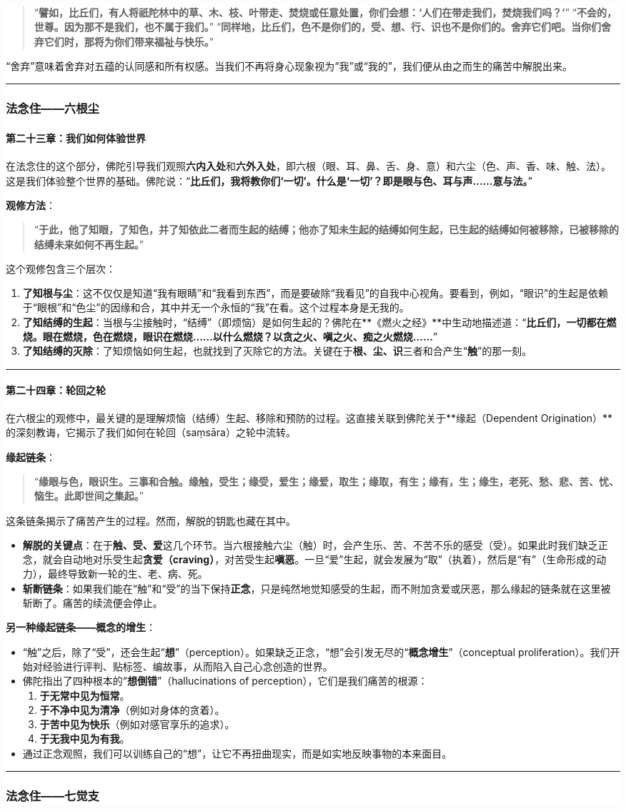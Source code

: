 > “**譬如，比丘们，有人将祇陀林中的草、木、枝、叶带走、焚烧或任意处置，你们会想：‘人们在带走我们，焚烧我们吗？’**” “**不会的，世尊。因为那不是我们，也不属于我们。**” “**同样地，比丘们，色不是你们的，受、想、行、识也不是你们的。舍弃它们吧。当你们舍弃它们时，那将为你们带来福祉与快乐。**”

“舍弃”意味着舍弃对五蕴的认同感和所有权感。当我们不再将身心现象视为“我”或“我的”，我们便从由之而生的痛苦中解脱出来。

---

### 法念住——六根尘

#### 第二十三章：我们如何体验世界

在法念住的这个部分，佛陀引导我们观照**六内入处**和**六外入处**，即六根（眼、耳、鼻、舌、身、意）和六尘（色、声、香、味、触、法）。这是我们体验整个世界的基础。佛陀说：“**比丘们，我将教你们‘一切’。什么是‘一切’？即是眼与色、耳与声……意与法。**”

**观修方法**：

> “**于此，他了知眼，了知色，并了知依此二者而生起的结缚；他亦了知未生起的结缚如何生起，已生起的结缚如何被移除，已被移除的结缚未来如何不再生起。**”

这个观修包含三个层次：

1. **了知根与尘**：这不仅仅是知道“我有眼睛”和“我看到东西”，而是要破除“我看见”的自我中心视角。要看到，例如，“眼识”的生起是依赖于“眼根”和“色尘”的因缘和合，其中并无一个永恒的“我”在看。这个过程本身是无我的。
2. **了知结缚的生起**：当根与尘接触时，“结缚”（即烦恼）是如何生起的？佛陀在**《燃火之经》**中生动地描述道：“**比丘们，一切都在燃烧。眼在燃烧，色在燃烧，眼识在燃烧……以什么燃烧？以贪之火、嗔之火、痴之火燃烧……**”
3. **了知结缚的灭除**：了知烦恼如何生起，也就找到了灭除它的方法。关键在于**根、尘、识**三者和合产生“**触**”的那一刻。

---

#### 第二十四章：轮回之轮

在六根尘的观修中，最关键的是理解烦恼（结缚）生起、移除和预防的过程。这直接关联到佛陀关于**缘起（Dependent Origination）**的深刻教诲，它揭示了我们如何在轮回（saṃsāra）之轮中流转。

**缘起链条**：

> “**缘眼与色，眼识生。三事和合触。缘触，受生；缘受，爱生；缘爱，取生；缘取，有生；缘有，生；缘生，老死、愁、悲、苦、忧、恼生。此即世间之集起。**”

这条链条揭示了痛苦产生的过程。然而，解脱的钥匙也藏在其中。

* **解脱的关键点**：在于**触、受、爱**这几个环节。当六根接触六尘（触）时，会产生乐、苦、不苦不乐的感受（受）。如果此时我们缺乏正念，就会自动地对乐受生起**贪爱（craving）**，对苦受生起**嗔恶**。一旦“爱”生起，就会发展为“取”（执着），然后是“有”（生命形成的动力），最终导致新一轮的生、老、病、死。
* **斩断链条**：如果我们能在“触”和“受”的当下保持**正念**，只是纯然地觉知感受的生起，而不附加贪爱或厌恶，那么缘起的链条就在这里被斩断了。痛苦的续流便会停止。

**另一种缘起链条——概念的增生**：

* “触”之后，除了“受”，还会生起“**想**”（perception）。如果缺乏正念，“想”会引发无尽的“**概念增生**”（conceptual proliferation）。我们开始对经验进行评判、贴标签、编故事，从而陷入自己心念创造的世界。
* 佛陀指出了四种根本的“**想倒错**”（hallucinations of perception），它们是我们痛苦的根源：
  1. **于无常中见为恒常**。
  2. **于不净中见为清净**（例如对身体的贪着）。
  3. **于苦中见为快乐**（例如对感官享乐的追求）。
  4. **于无我中见为有我**。
* 通过正念观照，我们可以训练自己的“想”，让它不再扭曲现实，而是如实地反映事物的本来面目。

---

### 法念住——七觉支
